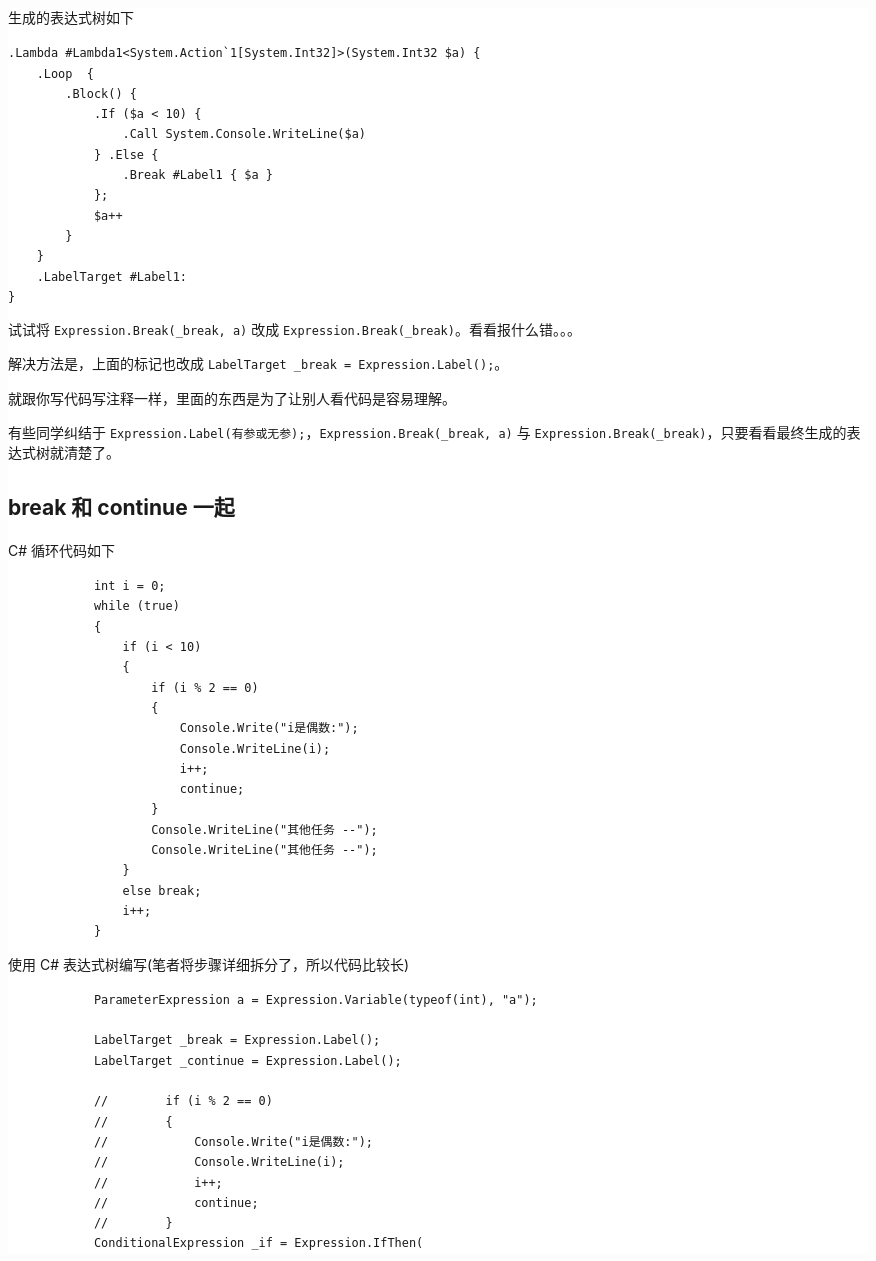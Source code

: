 生成的表达式树如下

```text
.Lambda #Lambda1<System.Action`1[System.Int32]>(System.Int32 $a) {
    .Loop  {
        .Block() {
            .If ($a < 10) {
                .Call System.Console.WriteLine($a)
            } .Else {
                .Break #Label1 { $a }
            };
            $a++
        }
    }
    .LabelTarget #Label1:
}
```

试试将 `Expression.Break(_break, a)` 改成 `Expression.Break(_break)`。看看报什么错。。。

解决方法是，上面的标记也改成 `LabelTarget _break = Expression.Label();`。

就跟你写代码写注释一样，里面的东西是为了让别人看代码是容易理解。

有些同学纠结于 `Expression.Label(有参或无参);`，`Expression.Break(_break, a)` 与 `Expression.Break(_break)`，只要看看最终生成的表达式树就清楚了。

## break 和 continue 一起

C\# 循环代码如下

```text
            int i = 0;
            while (true)
            {
                if (i < 10)
                {
                    if (i % 2 == 0)
                    {
                        Console.Write("i是偶数:");
                        Console.WriteLine(i);
                        i++;
                        continue;
                    }
                    Console.WriteLine("其他任务 --");
                    Console.WriteLine("其他任务 --");
                }
                else break;
                i++;
            }
```

使用 C\# 表达式树编写\(笔者将步骤详细拆分了，所以代码比较长\)

```text
            ParameterExpression a = Expression.Variable(typeof(int), "a");

            LabelTarget _break = Expression.Label();
            LabelTarget _continue = Expression.Label();

            //        if (i % 2 == 0)
            //        {
            //            Console.Write("i是偶数:");
            //            Console.WriteLine(i);
            //            i++;
            //            continue;
            //        }
            ConditionalExpression _if = Expression.IfThen(
```